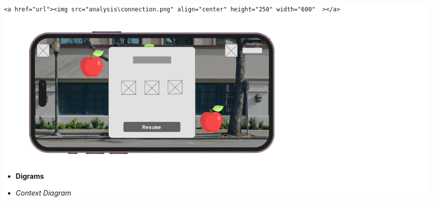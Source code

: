     <a href="url"><img src="analysis\connection.png" align="center" height="250" width="600"  ></a>
</div>
</br>
<div>
    <a href="url"><img src="analysis\pua_w.png" align="center" height="250" width="600"  ></a>
</div>
</div>
<br>

- **Digrams**

- *Context Diagram*
<div>